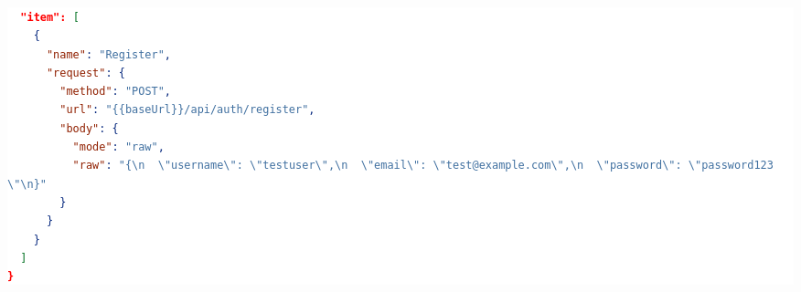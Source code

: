 ```json
  "item": [
    {
      "name": "Register",
      "request": {
        "method": "POST",
        "url": "{{baseUrl}}/api/auth/register",
        "body": {
          "mode": "raw",
          "raw": "{\n  \"username\": \"testuser\",\n  \"email\": \"test@example.com\",\n  \"password\": \"password123\"\n}"
        }
      }
    }
  ]
}
```